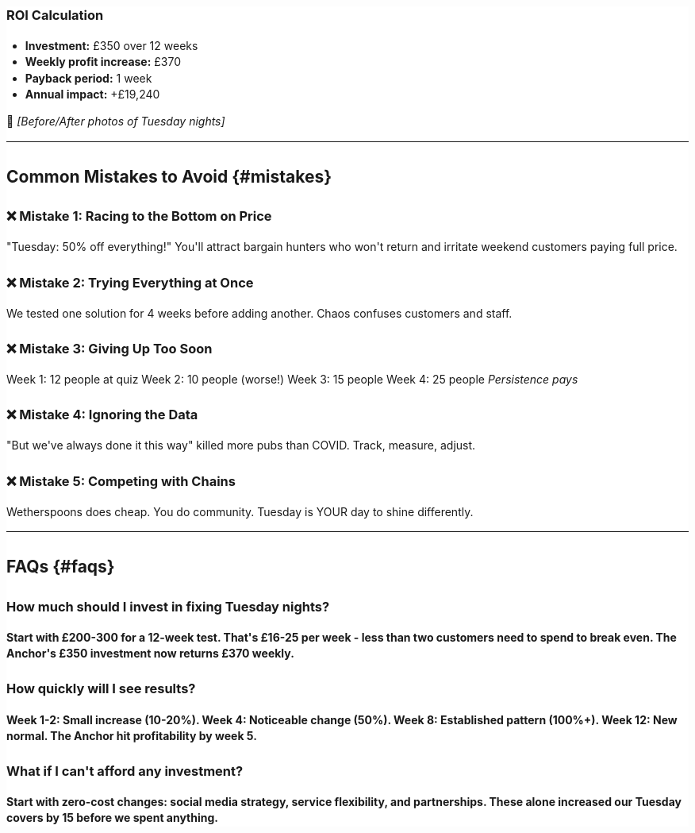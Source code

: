 ### ROI Calculation
- **Investment:** £350 over 12 weeks
- **Weekly profit increase:** £370
- **Payback period:** 1 week
- **Annual impact:** +£19,240

📸 *[Before/After photos of Tuesday nights]*

---

## Common Mistakes to Avoid {#mistakes}

### ❌ Mistake 1: Racing to the Bottom on Price
"Tuesday: 50% off everything!" 
You'll attract bargain hunters who won't return and irritate weekend customers paying full price.

### ❌ Mistake 2: Trying Everything at Once
We tested one solution for 4 weeks before adding another. Chaos confuses customers and staff.

### ❌ Mistake 3: Giving Up Too Soon
Week 1: 12 people at quiz
Week 2: 10 people (worse!)
Week 3: 15 people
Week 4: 25 people
*Persistence pays*

### ❌ Mistake 4: Ignoring the Data
"But we've always done it this way" killed more pubs than COVID. Track, measure, adjust.

### ❌ Mistake 5: Competing with Chains
Wetherspoons does cheap. You do community. Tuesday is YOUR day to shine differently.

---

## FAQs {#faqs}

### How much should I invest in fixing Tuesday nights?
**Start with £200-300 for a 12-week test. That's £16-25 per week - less than two customers need to spend to break even. The Anchor's £350 investment now returns £370 weekly.**

### How quickly will I see results?
**Week 1-2: Small increase (10-20%). Week 4: Noticeable change (50%). Week 8: Established pattern (100%+). Week 12: New normal. The Anchor hit profitability by week 5.**

### What if I can't afford any investment?
**Start with zero-cost changes: social media strategy, service flexibility, and partnerships. These alone increased our Tuesday covers by 15 before we spent anything.**
